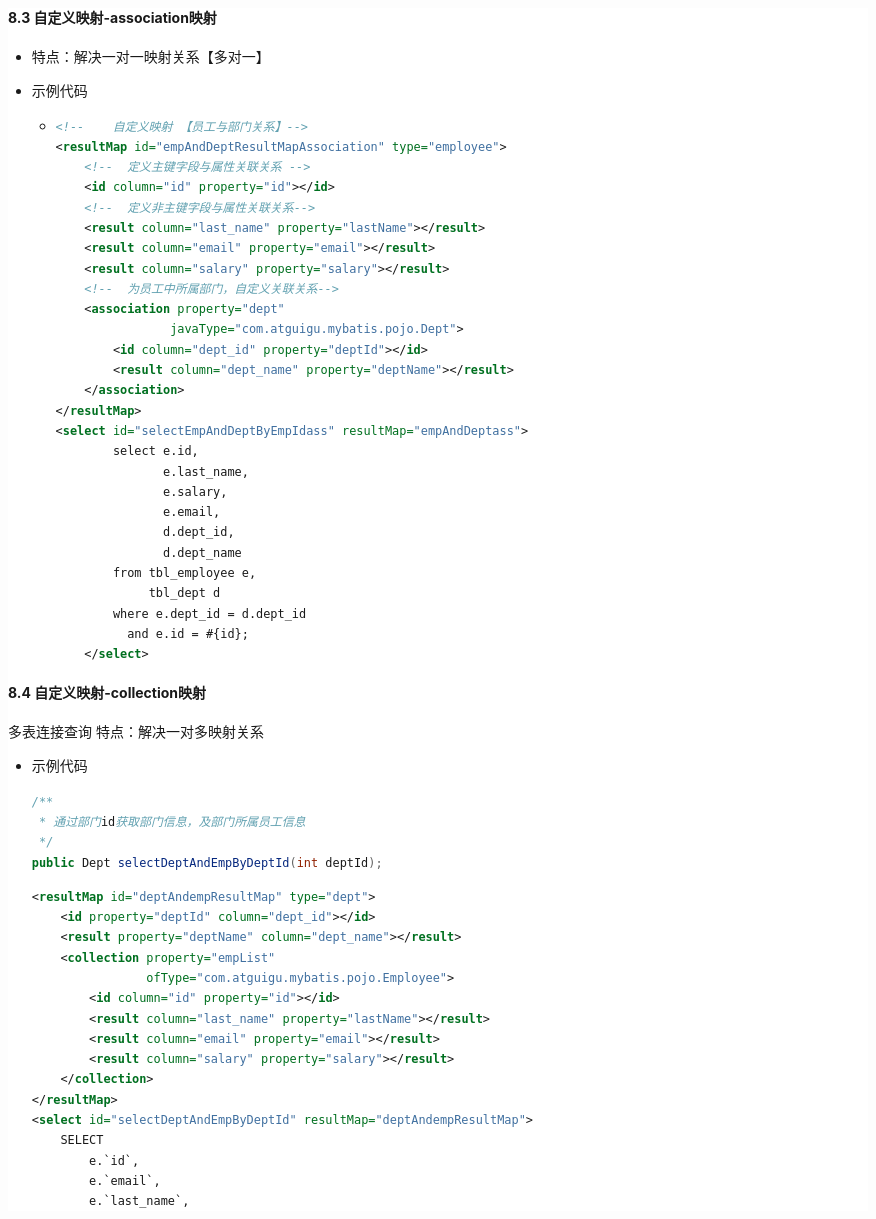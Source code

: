 #### 8.3 自定义映射-association映射

- 特点：解决一对一映射关系【多对一】

- 示例代码

  - ```xml
    <!--    自定义映射 【员工与部门关系】-->
    <resultMap id="empAndDeptResultMapAssociation" type="employee">
        <!--  定义主键字段与属性关联关系 -->
        <id column="id" property="id"></id>
        <!--  定义非主键字段与属性关联关系-->
        <result column="last_name" property="lastName"></result>
        <result column="email" property="email"></result>
        <result column="salary" property="salary"></result>
        <!--  为员工中所属部门，自定义关联关系-->
        <association property="dept"
                    javaType="com.atguigu.mybatis.pojo.Dept">
            <id column="dept_id" property="deptId"></id>
            <result column="dept_name" property="deptName"></result>
        </association>
    </resultMap>
    <select id="selectEmpAndDeptByEmpIdass" resultMap="empAndDeptass">
            select e.id,
                   e.last_name,
                   e.salary,
                   e.email,
                   d.dept_id,
                   d.dept_name
            from tbl_employee e,
                 tbl_dept d
            where e.dept_id = d.dept_id
              and e.id = #{id};
        </select>
    ```

#### 8.4 自定义映射-collection映射

多表连接查询
特点：解决一对多映射关系

- 示例代码

  ```java
  /**
   * 通过部门id获取部门信息，及部门所属员工信息
   */
  public Dept selectDeptAndEmpByDeptId(int deptId);
  ```

  ```xml
  <resultMap id="deptAndempResultMap" type="dept">
      <id property="deptId" column="dept_id"></id>
      <result property="deptName" column="dept_name"></result>
      <collection property="empList"
                  ofType="com.atguigu.mybatis.pojo.Employee">
          <id column="id" property="id"></id>
          <result column="last_name" property="lastName"></result>
          <result column="email" property="email"></result>
          <result column="salary" property="salary"></result>
      </collection>
  </resultMap>
  <select id="selectDeptAndEmpByDeptId" resultMap="deptAndempResultMap">
      SELECT
          e.`id`,
          e.`email`,
          e.`last_name`,
  ```